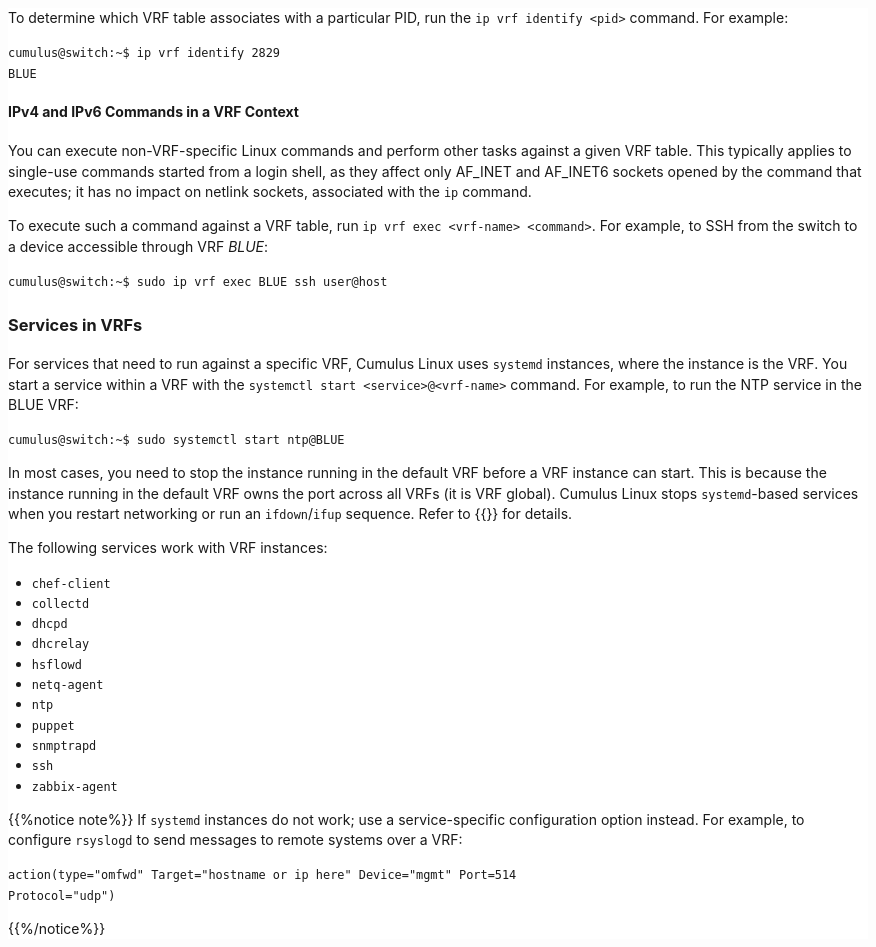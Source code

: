 To determine which VRF table associates with a particular PID, run the `ip vrf identify <pid>` command. For example:

```
cumulus@switch:~$ ip vrf identify 2829
BLUE
```

#### IPv4 and IPv6 Commands in a VRF Context

You can execute non-VRF-specific Linux commands and perform other tasks against a given VRF table. This typically applies to single-use commands started from a login shell, as they affect only AF_INET and AF_INET6 sockets opened by the command that executes; it has no impact on netlink sockets, associated with the `ip` command.

To execute such a command against a VRF table, run `ip vrf exec <vrf-name> <command>`. For  example, to SSH from the switch to a device accessible through VRF *BLUE*:

```
cumulus@switch:~$ sudo ip vrf exec BLUE ssh user@host
```

### Services in VRFs

For services that need to run against a specific VRF, Cumulus Linux uses `systemd` instances, where the instance is the VRF. You start a service within a VRF with the `systemctl start <service>@<vrf-name>` command. For example, to run the NTP service in the BLUE VRF:

```
cumulus@switch:~$ sudo systemctl start ntp@BLUE
```

In most cases, you need to stop the instance running in the default VRF before a VRF instance can start. This is because the instance running in the default VRF owns the port across all VRFs (it is VRF global). Cumulus Linux stops `systemd`-based services when you restart networking or run an `ifdown`/`ifup` sequence. Refer to {{<link url="Management-VRF" text="management VRF">}} for details.

The following services work with VRF instances:

- `chef-client`
- `collectd`
- `dhcpd`
- `dhcrelay`
- `hsflowd`
- `netq-agent`
- `ntp`
- `puppet`
- `snmptrapd`
- `ssh`
- `zabbix-agent`

{{%notice note%}}
If `systemd` instances do not work; use a service-specific configuration option instead. For example, to configure `rsyslogd` to send messages to remote systems over a VRF:

```
action(type="omfwd" Target="hostname or ip here" Device="mgmt" Port=514
Protocol="udp")
```
{{%/notice%}}
